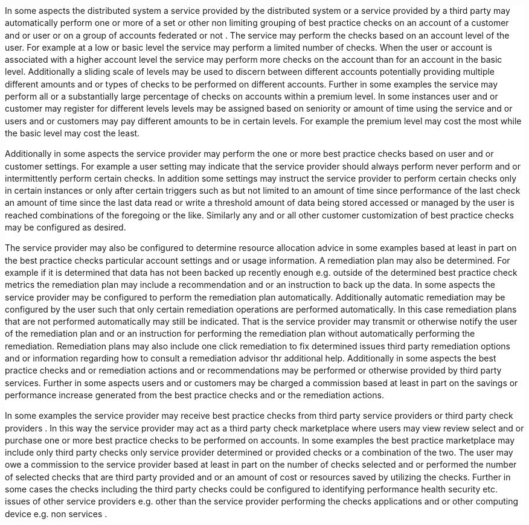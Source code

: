 In some aspects the distributed system a service provided by the distributed system or a service provided by a third party may automatically perform one or more of a set or other non limiting grouping of best practice checks on an account of a customer and or user or on a group of accounts federated or not . The service may perform the checks based on an account level of the user. For example at a low or basic level the service may perform a limited number of checks. When the user or account is associated with a higher account level the service may perform more checks on the account than for an account in the basic level. Additionally a sliding scale of levels may be used to discern between different accounts potentially providing multiple different amounts and or types of checks to be performed on different accounts. Further in some examples the service may perform all or a substantially large percentage of checks on accounts within a premium level. In some instances user and or customer may register for different levels levels may be assigned based on seniority or amount of time using the service and or users and or customers may pay different amounts to be in certain levels. For example the premium level may cost the most while the basic level may cost the least.

Additionally in some aspects the service provider may perform the one or more best practice checks based on user and or customer settings. For example a user setting may indicate that the service provider should always perform never perform and or intermittently perform certain checks. In addition some settings may instruct the service provider to perform certain checks only in certain instances or only after certain triggers such as but not limited to an amount of time since performance of the last check an amount of time since the last data read or write a threshold amount of data being stored accessed or managed by the user is reached combinations of the foregoing or the like. Similarly any and or all other customer customization of best practice checks may be configured as desired.

The service provider may also be configured to determine resource allocation advice in some examples based at least in part on the best practice checks particular account settings and or usage information. A remediation plan may also be determined. For example if it is determined that data has not been backed up recently enough e.g. outside of the determined best practice check metrics the remediation plan may include a recommendation and or an instruction to back up the data. In some aspects the service provider may be configured to perform the remediation plan automatically. Additionally automatic remediation may be configured by the user such that only certain remediation operations are performed automatically. In this case remediation plans that are not performed automatically may still be indicated. That is the service provider may transmit or otherwise notify the user of the remediation plan and or an instruction for performing the remediation plan without automatically performing the remediation. Remediation plans may also include one click remediation to fix determined issues third party remediation options and or information regarding how to consult a remediation advisor thr additional help. Additionally in some aspects the best practice checks and or remediation actions and or recommendations may be performed or otherwise provided by third party services. Further in some aspects users and or customers may be charged a commission based at least in part on the savings or performance increase generated from the best practice checks and or the remediation actions.

In some examples the service provider may receive best practice checks from third party service providers or third party check providers . In this way the service provider may act as a third party check marketplace where users may view review select and or purchase one or more best practice checks to be performed on accounts. In some examples the best practice marketplace may include only third party checks only service provider determined or provided checks or a combination of the two. The user may owe a commission to the service provider based at least in part on the number of checks selected and or performed the number of selected checks that are third party provided and or an amount of cost or resources saved by utilizing the checks. Further in some cases the checks including the third party checks could be configured to identifying performance health security etc. issues of other service providers e.g. other than the service provider performing the checks applications and or other computing device e.g. non services .
